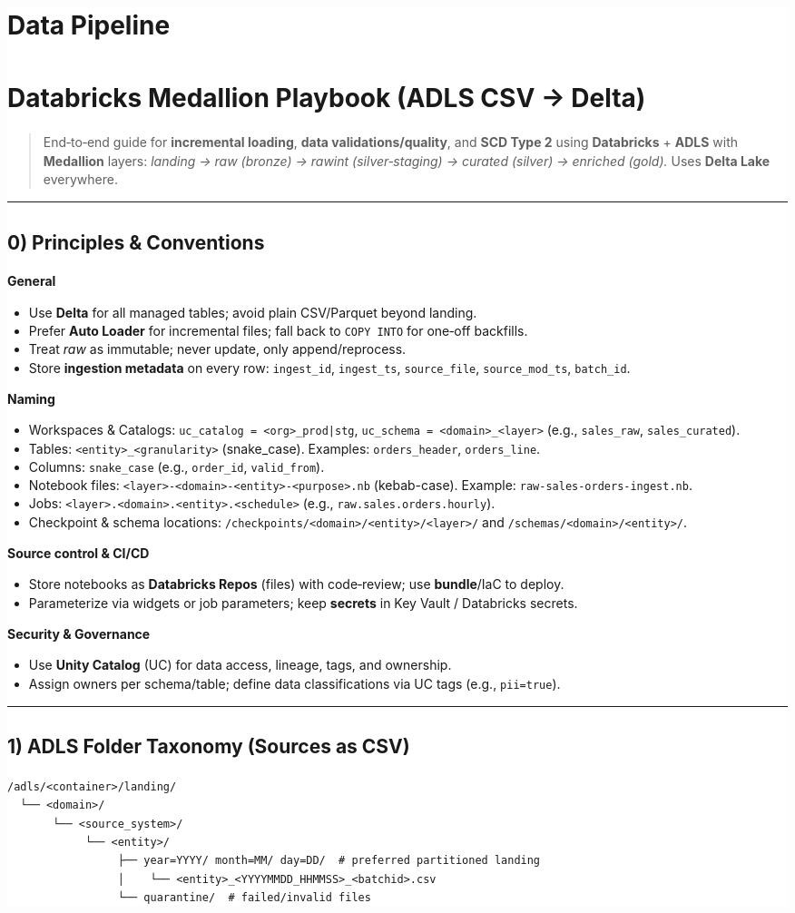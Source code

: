 # Data Pipeline

# Databricks Medallion Playbook (ADLS CSV → Delta)

> End‑to‑end guide for **incremental loading**, **data validations/quality**, and **SCD Type 2** using **Databricks** + **ADLS** with **Medallion** layers: *landing → raw (bronze) → rawint (silver‑staging) → curated (silver) → enriched (gold).* Uses **Delta Lake** everywhere.

---

## 0) Principles & Conventions

**General**

* Use **Delta** for all managed tables; avoid plain CSV/Parquet beyond landing.
* Prefer **Auto Loader** for incremental files; fall back to `COPY INTO` for one‑off backfills.
* Treat *raw* as immutable; never update, only append/reprocess.
* Store **ingestion metadata** on every row: `ingest_id`, `ingest_ts`, `source_file`, `source_mod_ts`, `batch_id`.

**Naming**

* Workspaces & Catalogs: `uc_catalog = <org>_prod|stg`, `uc_schema = <domain>_<layer>` (e.g., `sales_raw`, `sales_curated`).
* Tables: `<entity>_<granularity>` (snake_case). Examples: `orders_header`, `orders_line`.
* Columns: `snake_case` (e.g., `order_id`, `valid_from`).
* Notebook files: `<layer>-<domain>-<entity>-<purpose>.nb` (kebab-case). Example: `raw-sales-orders-ingest.nb`.
* Jobs: `<layer>.<domain>.<entity>.<schedule>` (e.g., `raw.sales.orders.hourly`).
* Checkpoint & schema locations: `/checkpoints/<domain>/<entity>/<layer>/` and `/schemas/<domain>/<entity>/`.

**Source control & CI/CD**

* Store notebooks as **Databricks Repos** (files) with code‑review; use **bundle**/IaC to deploy.
* Parameterize via widgets or job parameters; keep **secrets** in Key Vault / Databricks secrets.

**Security & Governance**

* Use **Unity Catalog** (UC) for data access, lineage, tags, and ownership.
* Assign owners per schema/table; define data classifications via UC tags (e.g., `pii=true`).

---

## 1) ADLS Folder Taxonomy (Sources as CSV)

```
/adls/<container>/landing/
  └── <domain>/
       └── <source_system>/
            └── <entity>/
                 ├── year=YYYY/ month=MM/ day=DD/  # preferred partitioned landing
                 │    └── <entity>_<YYYYMMDD_HHMMSS>_<batchid>.csv
                 └── quarantine/  # failed/invalid files
```
